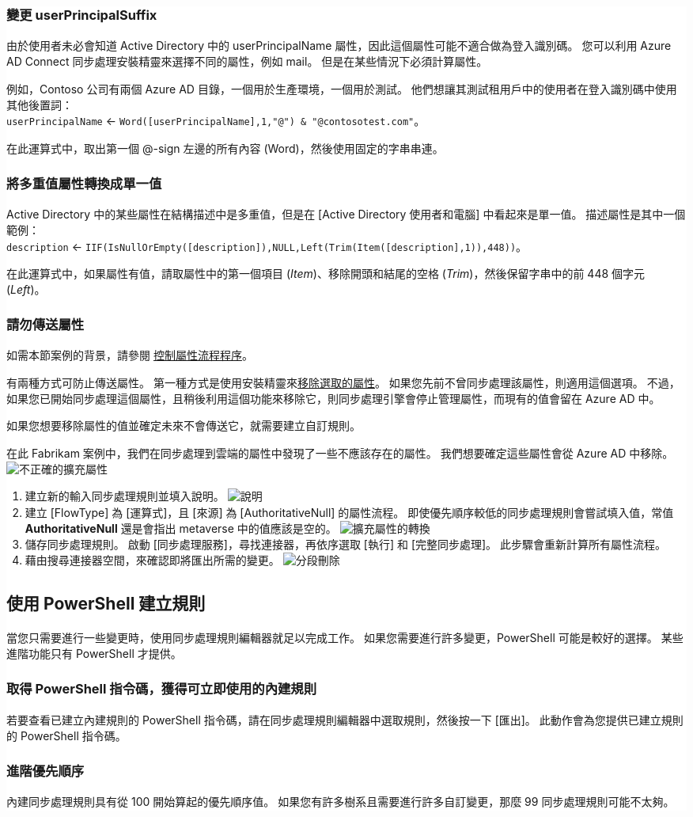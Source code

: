 ### <a name="changing-the-userprincipalsuffix"></a>變更 userPrincipalSuffix
由於使用者未必會知道 Active Directory 中的 userPrincipalName 屬性，因此這個屬性可能不適合做為登入識別碼。 您可以利用 Azure AD Connect 同步處理安裝精靈來選擇不同的屬性，例如 mail。 但是在某些情況下必須計算屬性。

例如，Contoso 公司有兩個 Azure AD 目錄，一個用於生產環境，一個用於測試。 他們想讓其測試租用戶中的使用者在登入識別碼中使用其他後置詞：  
`userPrincipalName` <- `Word([userPrincipalName],1,"@") & "@contosotest.com"`。

在此運算式中，取出第一個 @-sign 左邊的所有內容 (Word)，然後使用固定的字串串連。

### <a name="convert-a-multi-value-attribute-to-single-value"></a>將多重值屬性轉換成單一值
Active Directory 中的某些屬性在結構描述中是多重值，但是在 [Active Directory 使用者和電腦] 中看起來是單一值。 描述屬性是其中一個範例：  
`description` <- `IIF(IsNullOrEmpty([description]),NULL,Left(Trim(Item([description],1)),448))`。

在此運算式中，如果屬性有值，請取屬性中的第一個項目 (*Item*)、移除開頭和結尾的空格 (*Trim*)，然後保留字串中的前 448 個字元 (*Left*)。

### <a name="do-not-flow-an-attribute"></a>請勿傳送屬性
如需本節案例的背景，請參閱 [控制屬性流程程序](concept-azure-ad-connect-sync-declarative-provisioning.md#control-the-attribute-flow-process)。

有兩種方式可防止傳送屬性。 第一種方式是使用安裝精靈來[移除選取的屬性](how-to-connect-install-custom.md#azure-ad-app-and-attribute-filtering)。 如果您先前不曾同步處理該屬性，則適用這個選項。 不過，如果您已開始同步處理這個屬性，且稍後利用這個功能來移除它，則同步處理引擎會停止管理屬性，而現有的值會留在 Azure AD 中。

如果您想要移除屬性的值並確定未來不會傳送它，就需要建立自訂規則。

在此 Fabrikam 案例中，我們在同步處理到雲端的屬性中發現了一些不應該存在的屬性。 我們想要確定這些屬性會從 Azure AD 中移除。  
![不正確的擴充屬性](./media/how-to-connect-sync-change-the-configuration/badextensionattribute.png)

1. 建立新的輸入同步處理規則並填入說明。
  ![說明](./media/how-to-connect-sync-change-the-configuration/syncruledescription.png)
2. 建立 [FlowType] 為 [運算式]，且 [來源]  為 [AuthoritativeNull] 的屬性流程。 即使優先順序較低的同步處理規則會嘗試填入值，常值 **AuthoritativeNull** 還是會指出 metaverse 中的值應該是空的。
  ![擴充屬性的轉換](./media/how-to-connect-sync-change-the-configuration/syncruletransformations.png)
3. 儲存同步處理規則。 啟動 [同步處理服務]，尋找連接器，再依序選取 [執行] 和 [完整同步處理]。 此步驟會重新計算所有屬性流程。
4. 藉由搜尋連接器空間，來確認即將匯出所需的變更。
  ![分段刪除](./media/how-to-connect-sync-change-the-configuration/deletetobeexported.png)

## <a name="create-rules-with-powershell"></a>使用 PowerShell 建立規則
當您只需要進行一些變更時，使用同步處理規則編輯器就足以完成工作。 如果您需要進行許多變更，PowerShell 可能是較好的選擇。 某些進階功能只有 PowerShell 才提供。

### <a name="get-the-powershell-script-for-an-out-of-box-rule"></a>取得 PowerShell 指令碼，獲得可立即使用的內建規則
若要查看已建立內建規則的 PowerShell 指令碼，請在同步處理規則編輯器中選取規則，然後按一下 [匯出]。 此動作會為您提供已建立規則的 PowerShell 指令碼。

### <a name="advanced-precedence"></a>進階優先順序
內建同步處理規則具有從 100 開始算起的優先順序值。 如果您有許多樹系且需要進行許多自訂變更，那麼 99 同步處理規則可能不太夠。
